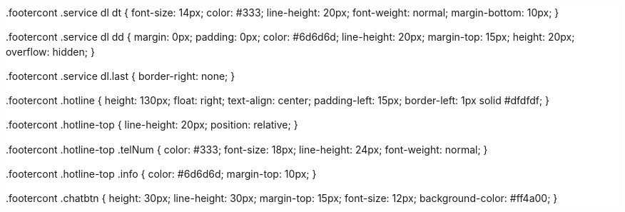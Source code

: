 .footercont .service dl dt {
    font-size: 14px;
    color: #333;
    line-height: 20px;
    font-weight: normal;
    margin-bottom: 10px;
}

.footercont .service dl dd {
    margin: 0px;
    padding: 0px;
    color: #6d6d6d;
    line-height: 20px;
    margin-top: 15px;
    height: 20px;
    overflow: hidden;
}

.footercont .service dl.last {
    border-right: none;
}

.footercont .hotline {
    height: 130px;
    float: right;
    text-align: center;
    padding-left: 15px;
    border-left: 1px solid #dfdfdf;
}

.footercont .hotline-top {
    line-height: 20px;
    position: relative;
}

.footercont .hotline-top .telNum {
    color: #333;
    font-size: 18px;
    line-height: 24px;
    font-weight: normal;
}

.footercont .hotline-top .info {
    color: #6d6d6d;
    margin-top: 10px;
}

.footercont .chatbtn {
    height: 30px;
    line-height: 30px;
    margin-top: 15px;
    font-size: 12px;
    background-color: #ff4a00;
}
